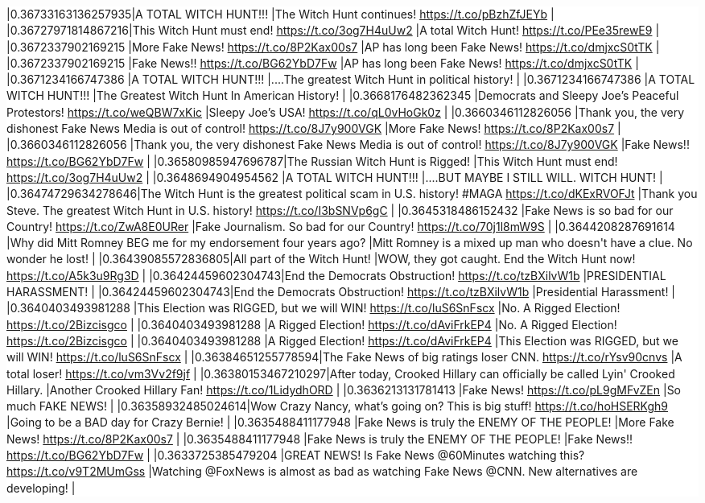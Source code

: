|0.36733163136257935|A TOTAL WITCH HUNT!!!                                                                              |The Witch Hunt continues! https://t.co/pBzhZfJEYb                                                |
|0.36727971814867216|This Witch Hunt must end! https://t.co/3og7H4uUw2                                                  |A total Witch Hunt! https://t.co/PEe35rewE9                                                      |
|0.3672337902169215 |More Fake News! https://t.co/8P2Kax00s7                                                            |AP has long been Fake News! https://t.co/dmjxcS0tTK                                              |
|0.3672337902169215 |Fake News!! https://t.co/BG62YbD7Fw                                                                |AP has long been Fake News! https://t.co/dmjxcS0tTK                                              |
|0.3671234166747386 |A TOTAL WITCH HUNT!!!                                                                              |....The greatest Witch Hunt in political history!                                                |
|0.3671234166747386 |A TOTAL WITCH HUNT!!!                                                                              |The Greatest Witch Hunt In American History!                                                     |
|0.3668176482362345 |Democrats and Sleepy Joe’s Peaceful Protestors! https://t.co/weQBW7xKic                            |Sleepy Joe’s USA! https://t.co/qL0vHoGk0z                                                        |
|0.3660346112826056 |Thank you, the very dishonest Fake News Media is out of control! https://t.co/8J7y900VGK           |More Fake News! https://t.co/8P2Kax00s7                                                          |
|0.3660346112826056 |Thank you, the very dishonest Fake News Media is out of control! https://t.co/8J7y900VGK           |Fake News!! https://t.co/BG62YbD7Fw                                                              |
|0.36580985947696787|The Russian Witch Hunt is Rigged!                                                                  |This Witch Hunt must end! https://t.co/3og7H4uUw2                                                |
|0.3648694904954562 |A TOTAL WITCH HUNT!!!                                                                              |....BUT MAYBE I STILL WILL. WITCH HUNT!                                                          |
|0.36474729634278646|The Witch Hunt is the greatest political scam in U.S. history! #MAGA https://t.co/dKExRVOFJt       |Thank you Steve. The greatest Witch Hunt in U.S. history! https://t.co/I3bSNVp6gC                |
|0.3645318486152432 |Fake News is so bad for our Country! https://t.co/ZwA8E0URer                                       |Fake Journalism. So bad for our Country! https://t.co/70j1l8mW9S                                 |
|0.3644208287691614 |Why did Mitt Romney BEG me for my endorsement four years ago?                                      |Mitt Romney is a mixed up man who doesn't have a clue. No wonder he lost!                        |
|0.36439085572836805|All part of the Witch Hunt!                                                                        |WOW, they got caught. End the Witch Hunt now! https://t.co/A5k3u9Rg3D                            |
|0.36424459602304743|End the Democrats Obstruction! https://t.co/tzBXilvW1b                                             |PRESIDENTIAL HARASSMENT!                                                                         |
|0.36424459602304743|End the Democrats Obstruction! https://t.co/tzBXilvW1b                                             |Presidential Harassment!                                                                         |
|0.3640403493981288 |This Election was RIGGED, but we will WIN! https://t.co/luS6SnFscx                                 |No. A Rigged Election! https://t.co/2Bizcisgco                                                   |
|0.3640403493981288 |A Rigged Election! https://t.co/dAviFrkEP4                                                         |No. A Rigged Election! https://t.co/2Bizcisgco                                                   |
|0.3640403493981288 |A Rigged Election! https://t.co/dAviFrkEP4                                                         |This Election was RIGGED, but we will WIN! https://t.co/luS6SnFscx                               |
|0.36384651255778594|The Fake News of big ratings loser CNN. https://t.co/rYsv90cnvs                                    |A total loser! https://t.co/vm3Vv2f9jf                                                           |
|0.36380153467210297|After today, Crooked Hillary can officially be called Lyin' Crooked Hillary.                       |Another Crooked Hillary Fan! https://t.co/1LidydhORD                                             |
|0.3636213131781413 |Fake News! https://t.co/pL9gMFvZEn                                                                 |So much FAKE NEWS!                                                                               |
|0.36358932485024614|Wow Crazy Nancy, what’s going on? This is big stuff! https://t.co/hoHSERKgh9                       |Going to be a BAD day for Crazy Bernie!                                                          |
|0.3635488411177948 |Fake News is truly the ENEMY OF THE PEOPLE!                                                        |More Fake News! https://t.co/8P2Kax00s7                                                          |
|0.3635488411177948 |Fake News is truly the ENEMY OF THE PEOPLE!                                                        |Fake News!! https://t.co/BG62YbD7Fw                                                              |
|0.3633725385479204 |GREAT NEWS! Is Fake News @60Minutes watching this? https://t.co/v9T2MUmGss                         |Watching @FoxNews is almost as bad as watching Fake News @CNN. New alternatives are developing!  |
